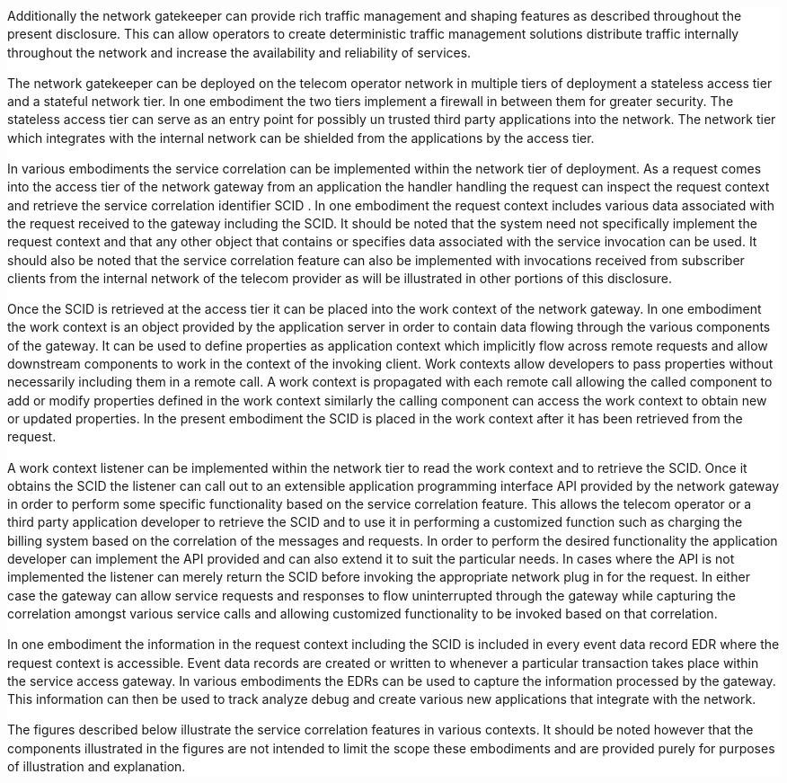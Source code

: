 Additionally the network gatekeeper can provide rich traffic management and shaping features as described throughout the present disclosure. This can allow operators to create deterministic traffic management solutions distribute traffic internally throughout the network and increase the availability and reliability of services.

The network gatekeeper can be deployed on the telecom operator network in multiple tiers of deployment a stateless access tier and a stateful network tier. In one embodiment the two tiers implement a firewall in between them for greater security. The stateless access tier can serve as an entry point for possibly un trusted third party applications into the network. The network tier which integrates with the internal network can be shielded from the applications by the access tier.

In various embodiments the service correlation can be implemented within the network tier of deployment. As a request comes into the access tier of the network gateway from an application the handler handling the request can inspect the request context and retrieve the service correlation identifier SCID . In one embodiment the request context includes various data associated with the request received to the gateway including the SCID. It should be noted that the system need not specifically implement the request context and that any other object that contains or specifies data associated with the service invocation can be used. It should also be noted that the service correlation feature can also be implemented with invocations received from subscriber clients from the internal network of the telecom provider as will be illustrated in other portions of this disclosure.

Once the SCID is retrieved at the access tier it can be placed into the work context of the network gateway. In one embodiment the work context is an object provided by the application server in order to contain data flowing through the various components of the gateway. It can be used to define properties as application context which implicitly flow across remote requests and allow downstream components to work in the context of the invoking client. Work contexts allow developers to pass properties without necessarily including them in a remote call. A work context is propagated with each remote call allowing the called component to add or modify properties defined in the work context similarly the calling component can access the work context to obtain new or updated properties. In the present embodiment the SCID is placed in the work context after it has been retrieved from the request.

A work context listener can be implemented within the network tier to read the work context and to retrieve the SCID. Once it obtains the SCID the listener can call out to an extensible application programming interface API provided by the network gateway in order to perform some specific functionality based on the service correlation feature. This allows the telecom operator or a third party application developer to retrieve the SCID and to use it in performing a customized function such as charging the billing system based on the correlation of the messages and requests. In order to perform the desired functionality the application developer can implement the API provided and can also extend it to suit the particular needs. In cases where the API is not implemented the listener can merely return the SCID before invoking the appropriate network plug in for the request. In either case the gateway can allow service requests and responses to flow uninterrupted through the gateway while capturing the correlation amongst various service calls and allowing customized functionality to be invoked based on that correlation.

In one embodiment the information in the request context including the SCID is included in every event data record EDR where the request context is accessible. Event data records are created or written to whenever a particular transaction takes place within the service access gateway. In various embodiments the EDRs can be used to capture the information processed by the gateway. This information can then be used to track analyze debug and create various new applications that integrate with the network.

The figures described below illustrate the service correlation features in various contexts. It should be noted however that the components illustrated in the figures are not intended to limit the scope these embodiments and are provided purely for purposes of illustration and explanation.
